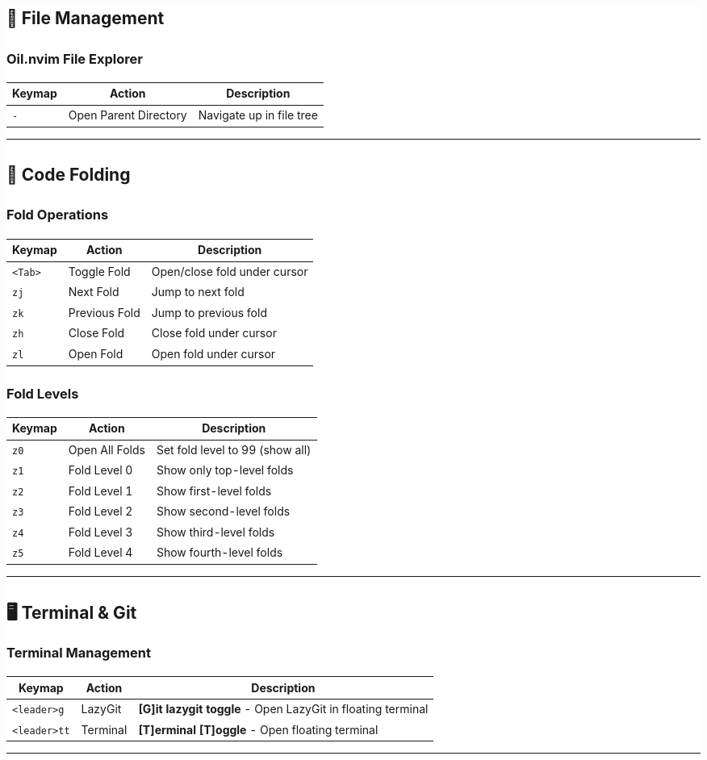 
## 📁 File Management

### Oil.nvim File Explorer

| Keymap | Action                | Description              |
| ------ | --------------------- | ------------------------ |
| `-`    | Open Parent Directory | Navigate up in file tree |

---

## 📝 Code Folding

### Fold Operations

| Keymap  | Action        | Description                  |
| ------- | ------------- | ---------------------------- |
| `<Tab>` | Toggle Fold   | Open/close fold under cursor |
| `zj`    | Next Fold     | Jump to next fold            |
| `zk`    | Previous Fold | Jump to previous fold        |
| `zh`    | Close Fold    | Close fold under cursor      |
| `zl`    | Open Fold     | Open fold under cursor       |

### Fold Levels

| Keymap | Action         | Description                     |
| ------ | -------------- | ------------------------------- |
| `z0`   | Open All Folds | Set fold level to 99 (show all) |
| `z1`   | Fold Level 0   | Show only top-level folds       |
| `z2`   | Fold Level 1   | Show first-level folds          |
| `z3`   | Fold Level 2   | Show second-level folds         |
| `z4`   | Fold Level 3   | Show third-level folds          |
| `z5`   | Fold Level 4   | Show fourth-level folds         |

---

## 🖥️ Terminal & Git

### Terminal Management

| Keymap       | Action   | Description                                                  |
| ------------ | -------- | ------------------------------------------------------------ |
| `<leader>g`  | LazyGit  | **[G]it lazygit toggle** - Open LazyGit in floating terminal |
| `<leader>tt` | Terminal | **[T]erminal [T]oggle** - Open floating terminal             |

---